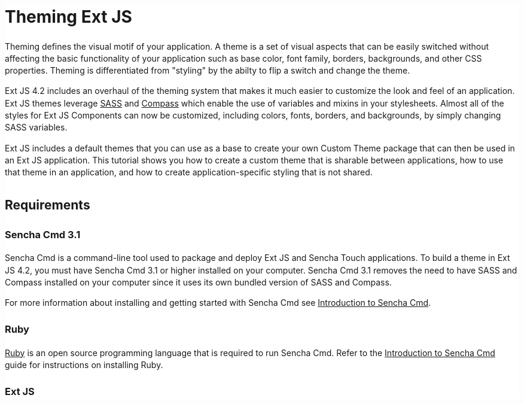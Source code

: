 # Theming Ext JS

Theming defines the visual motif of your application.
A theme is a set of visual aspects that can be easily switched
without affecting the basic functionality of your application
such as base color, font family, borders, backgrounds,
and other CSS properties.
Theming is differentiated from "styling"
by the abilty to flip a switch and change the theme.

Ext JS 4.2 includes an overhaul of the theming system
that makes it much easier to customize
the look and feel of an application.
Ext JS themes leverage
[SASS](http://sass-lang.com) and [Compass](http://compass-style.org)
which enable the use of variables and mixins in your stylesheets.
Almost all of the styles for Ext JS Components can now be customized,
including colors, fonts, borders, and backgrounds, by simply changing SASS variables.

Ext JS includes a default themes
that you can use as a base to create your own Custom Theme package
that can then be used in an Ext JS application.
This tutorial shows you how to create a custom theme
that is sharable between applications,
how to use that theme in an application,
and how to create application-specific styling that is not shared.

## Requirements

### Sencha Cmd 3.1

Sencha Cmd is a command-line tool
used to package and deploy Ext JS and Sencha Touch applications.
To build a theme in Ext JS 4.2,
you must have Sencha Cmd 3.1 or higher installed on your computer.
Sencha Cmd 3.1 removes the need to have SASS and Compass installed on your computer
since it uses its own bundled version of SASS and Compass.

For more information about installing and getting started with Sencha Cmd see
[Introduction to Sencha Cmd](#/guide/command).

### Ruby

[Ruby](http://www.ruby-lang.org)
is an open source programming language
that is required to run Sencha Cmd.
Refer to the [Introduction to Sencha Cmd](#/guide/command) guide for instructions on
installing Ruby.

### Ext JS
